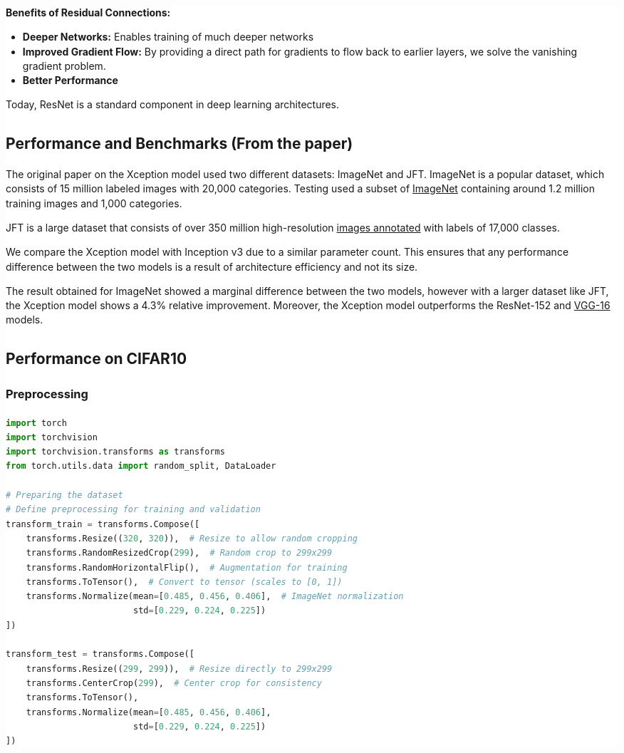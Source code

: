 **Benefits of Residual Connections:**

- **Deeper Networks:** Enables training of much deeper networks  
- **Improved Gradient Flow:** By providing a direct path for gradients to flow back to earlier layers, we solve the vanishing gradient problem.  
- **Better Performance**

Today, ResNet is a standard component in deep learning architectures.

## Performance and Benchmarks (From the paper)

The original paper on the Xception model used two different datasets: ImageNet and JFT. ImageNet is a popular dataset, which consists of 15 million labeled images with 20,000 categories. Testing used a subset of [ImageNet](https://viso.ai/deep-learning/imagenet/) containing around 1.2 million training images and 1,000 categories.

JFT is a large dataset that consists of over 350 million high-resolution [images annotated](https://viso.ai/computer-vision/image-annotation/) with labels of 17,000 classes.

We compare the Xception model with Inception v3 due to a similar parameter count. This ensures that any performance difference between the two models is a result of architecture efficiency and not its size.

The result obtained for ImageNet showed a marginal difference between the two models, however with a larger dataset like JFT, the Xception model shows a 4.3% relative improvement. Moreover, the Xception model outperforms the ResNet-152 and [VGG-16](https://viso.ai/deep-learning/vgg-very-deep-convolutional-networks/) models.

## Performance on CIFAR10  

### Preprocessing

```python
import torch
import torchvision
import torchvision.transforms as transforms
from torch.utils.data import random_split, DataLoader

# Preparing the dataset
# Define preprocessing for training and validation
transform_train = transforms.Compose([
    transforms.Resize((320, 320)),  # Resize to allow random cropping
    transforms.RandomResizedCrop(299),  # Random crop to 299x299
    transforms.RandomHorizontalFlip(),  # Augmentation for training
    transforms.ToTensor(),  # Convert to tensor (scales to [0, 1])
    transforms.Normalize(mean=[0.485, 0.456, 0.406],  # ImageNet normalization
                         std=[0.229, 0.224, 0.225])
])

transform_test = transforms.Compose([
    transforms.Resize((299, 299)),  # Resize directly to 299x299
    transforms.CenterCrop(299),  # Center crop for consistency
    transforms.ToTensor(),
    transforms.Normalize(mean=[0.485, 0.456, 0.406],
                         std=[0.229, 0.224, 0.225])
])
```
